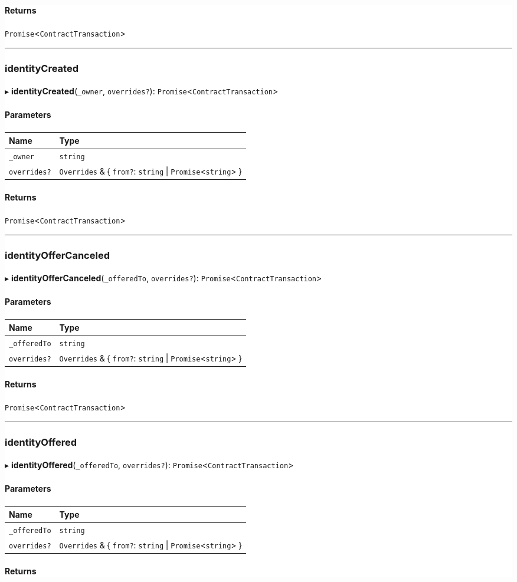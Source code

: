 #### Returns

`Promise`<`ContractTransaction`\>

___

### identityCreated

▸ **identityCreated**(`_owner`, `overrides?`): `Promise`<`ContractTransaction`\>

#### Parameters

| Name | Type |
| :------ | :------ |
| `_owner` | `string` |
| `overrides?` | `Overrides` & { `from?`: `string` \| `Promise`<`string`\>  } |

#### Returns

`Promise`<`ContractTransaction`\>

___

### identityOfferCanceled

▸ **identityOfferCanceled**(`_offeredTo`, `overrides?`): `Promise`<`ContractTransaction`\>

#### Parameters

| Name | Type |
| :------ | :------ |
| `_offeredTo` | `string` |
| `overrides?` | `Overrides` & { `from?`: `string` \| `Promise`<`string`\>  } |

#### Returns

`Promise`<`ContractTransaction`\>

___

### identityOffered

▸ **identityOffered**(`_offeredTo`, `overrides?`): `Promise`<`ContractTransaction`\>

#### Parameters

| Name | Type |
| :------ | :------ |
| `_offeredTo` | `string` |
| `overrides?` | `Overrides` & { `from?`: `string` \| `Promise`<`string`\>  } |

#### Returns
